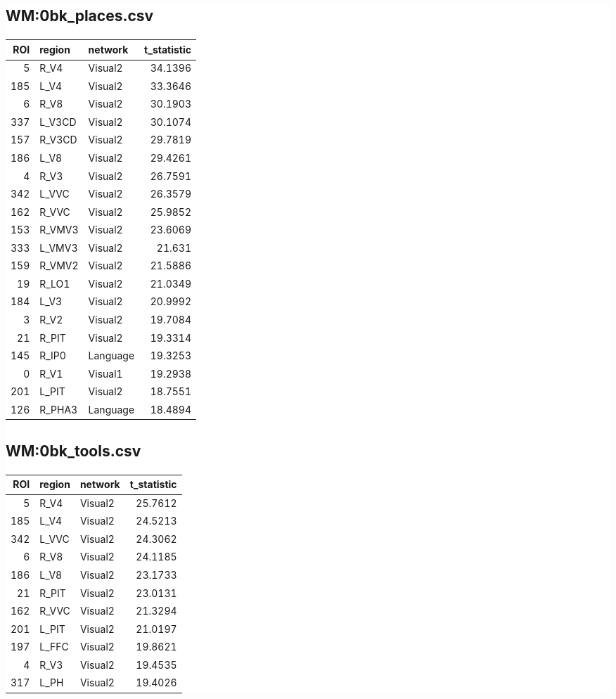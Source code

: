## WM:0bk_places.csv

|   ROI | region   | network   |   t_statistic |
|------:|:---------|:----------|--------------:|
|     5 | R_V4     | Visual2   |       34.1396 |
|   185 | L_V4     | Visual2   |       33.3646 |
|     6 | R_V8     | Visual2   |       30.1903 |
|   337 | L_V3CD   | Visual2   |       30.1074 |
|   157 | R_V3CD   | Visual2   |       29.7819 |
|   186 | L_V8     | Visual2   |       29.4261 |
|     4 | R_V3     | Visual2   |       26.7591 |
|   342 | L_VVC    | Visual2   |       26.3579 |
|   162 | R_VVC    | Visual2   |       25.9852 |
|   153 | R_VMV3   | Visual2   |       23.6069 |
|   333 | L_VMV3   | Visual2   |       21.631  |
|   159 | R_VMV2   | Visual2   |       21.5886 |
|    19 | R_LO1    | Visual2   |       21.0349 |
|   184 | L_V3     | Visual2   |       20.9992 |
|     3 | R_V2     | Visual2   |       19.7084 |
|    21 | R_PIT    | Visual2   |       19.3314 |
|   145 | R_IP0    | Language  |       19.3253 |
|     0 | R_V1     | Visual1   |       19.2938 |
|   201 | L_PIT    | Visual2   |       18.7551 |
|   126 | R_PHA3   | Language  |       18.4894 |

## WM:0bk_tools.csv

|   ROI | region   | network   |   t_statistic |
|------:|:---------|:----------|--------------:|
|     5 | R_V4     | Visual2   |       25.7612 |
|   185 | L_V4     | Visual2   |       24.5213 |
|   342 | L_VVC    | Visual2   |       24.3062 |
|     6 | R_V8     | Visual2   |       24.1185 |
|   186 | L_V8     | Visual2   |       23.1733 |
|    21 | R_PIT    | Visual2   |       23.0131 |
|   162 | R_VVC    | Visual2   |       21.3294 |
|   201 | L_PIT    | Visual2   |       21.0197 |
|   197 | L_FFC    | Visual2   |       19.8621 |
|     4 | R_V3     | Visual2   |       19.4535 |
|   317 | L_PH     | Visual2   |       19.4026 |